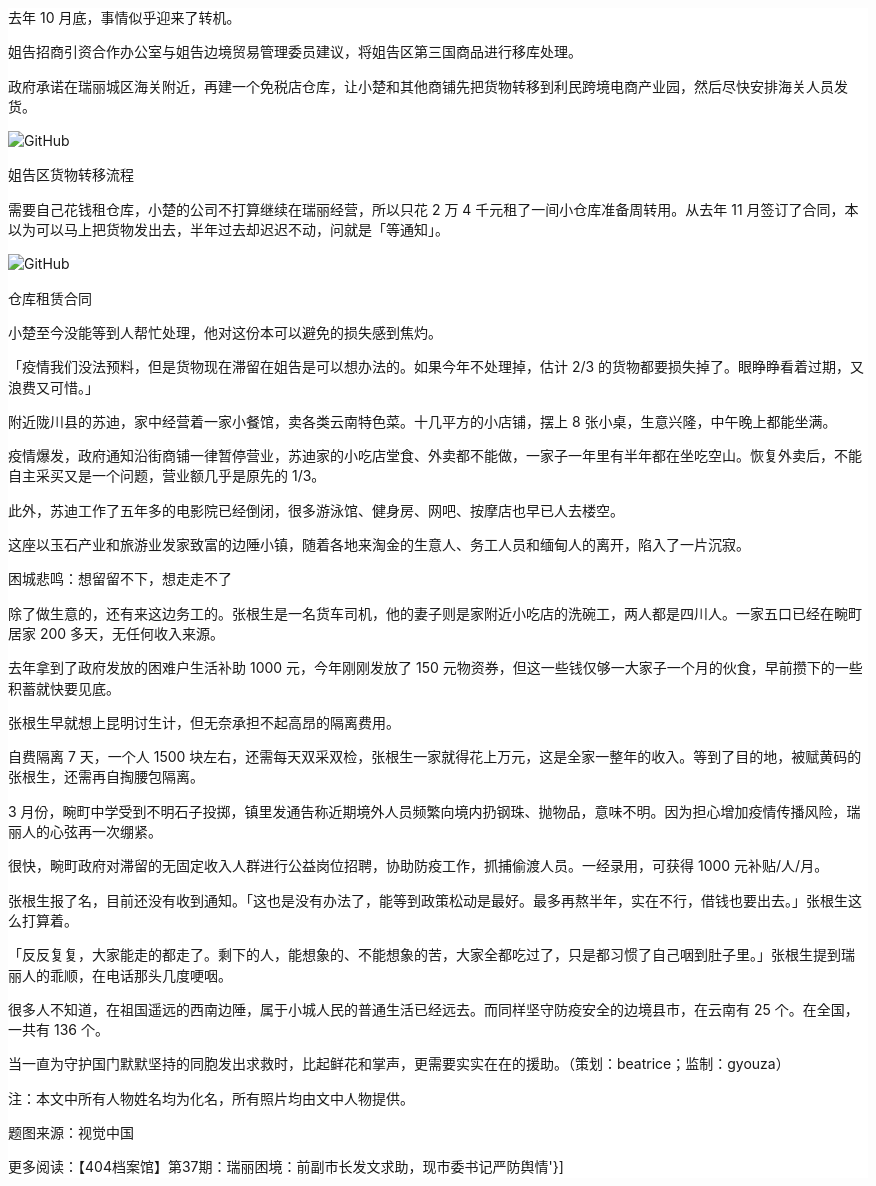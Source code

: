 去年 10 月底，事情似乎迎来了转机。

姐告招商引资合作办公室与姐告边境贸易管理委员建议，将姐告区第三国商品进行移库处理。

政府承诺在瑞丽城区海关附近，再建一个免税店仓库，让小楚和其他商铺先把货物转移到利民跨境电商产业园，然后尽快安排海关人员发货。

![GitHub](https://chinadigitaltimes.net/chinese/files/2022/04/post-679654-625aadc26ee62.)

 姐告区货物转移流程 

需要自己花钱租仓库，小楚的公司不打算继续在瑞丽经营，所以只花 2 万 4 千元租了一间小仓库准备周转用。从去年 11 月签订了合同，本以为可以马上把货物发出去，半年过去却迟迟不动，问就是「等通知」。

![GitHub](https://chinadigitaltimes.net/chinese/files/2022/04/post-679654-625aadc2889c0.)

仓库租赁合同  

小楚至今没能等到人帮忙处理，他对这份本可以避免的损失感到焦灼。

「疫情我们没法预料，但是货物现在滞留在姐告是可以想办法的。如果今年不处理掉，估计 2/3 的货物都要损失掉了。眼睁睁看着过期，又浪费又可惜。」

附近陇川县的苏迪，家中经营着一家小餐馆，卖各类云南特色菜。十几平方的小店铺，摆上 8 张小桌，生意兴隆，中午晚上都能坐满。

疫情爆发，政府通知沿街商铺一律暂停营业，苏迪家的小吃店堂食、外卖都不能做，一家子一年里有半年都在坐吃空山。恢复外卖后，不能自主采买又是一个问题，营业额几乎是原先的 1/3。

此外，苏迪工作了五年多的电影院已经倒闭，很多游泳馆、健身房、网吧、按摩店也早已人去楼空。

这座以玉石产业和旅游业发家致富的边陲小镇，随着各地来淘金的生意人、务工人员和缅甸人的离开，陷入了一片沉寂。

困城悲鸣：想留留不下，想走走不了

除了做生意的，还有来这边务工的。张根生是一名货车司机，他的妻子则是家附近小吃店的洗碗工，两人都是四川人。一家五口已经在畹町居家 200 多天，无任何收入来源。

去年拿到了政府发放的困难户生活补助 1000 元，今年刚刚发放了 150 元物资券，但这一些钱仅够一大家子一个月的伙食，早前攒下的一些积蓄就快要见底。

张根生早就想上昆明讨生计，但无奈承担不起高昂的隔离费用。

自费隔离 7 天，一个人 1500 块左右，还需每天双采双检，张根生一家就得花上万元，这是全家一整年的收入。等到了目的地，被赋黄码的张根生，还需再自掏腰包隔离。

3 月份，畹町中学受到不明石子投掷，镇里发通告称近期境外人员频繁向境内扔钢珠、抛物品，意味不明。因为担心增加疫情传播风险，瑞丽人的心弦再一次绷紧。

很快，畹町政府对滞留的无固定收入人群进行公益岗位招聘，协助防疫工作，抓捕偷渡人员。一经录用，可获得 1000 元补贴/人/月。

张根生报了名，目前还没有收到通知。「这也是没有办法了，能等到政策松动是最好。最多再熬半年，实在不行，借钱也要出去。」张根生这么打算着。

「反反复复，大家能走的都走了。剩下的人，能想象的、不能想象的苦，大家全都吃过了，只是都习惯了自己咽到肚子里。」张根生提到瑞丽人的乖顺，在电话那头几度哽咽。

很多人不知道，在祖国遥远的西南边陲，属于小城人民的普通生活已经远去。而同样坚守防疫安全的边境县市，在云南有 25 个。在全国，一共有 136 个。

当一直为守护国门默默坚持的同胞发出求救时，比起鲜花和掌声，更需要实实在在的援助。（策划：beatrice；监制：gyouza）

注：本文中所有人物姓名均为化名，所有照片均由文中人物提供。

题图来源：视觉中国

 更多阅读：【404档案馆】第37期：瑞丽困境：前副市长发文求助，现市委书记严防舆情'}]